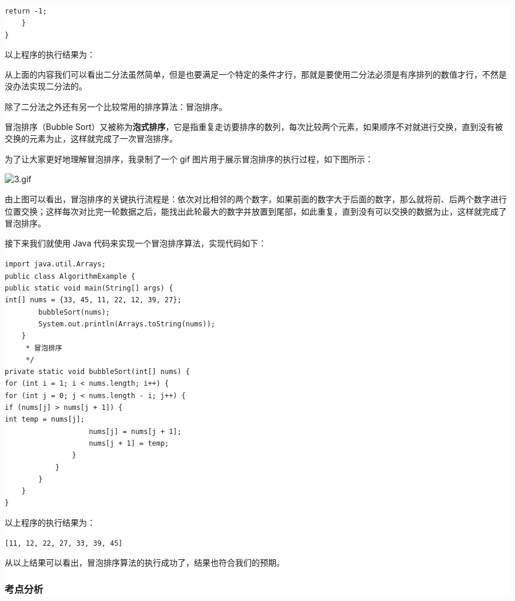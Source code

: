 ```
return -1;
    }
}
```

以上程序的执行结果为：

从上面的内容我们可以看出二分法虽然简单，但是也要满足一个特定的条件才行，那就是要使用二分法必须是有序排列的数值才行，不然是没办法实现二分法的。

除了二分法之外还有另一个比较常用的排序算法：冒泡排序。

冒泡排序（Bubble Sort）又被称为**泡式排序**，它是指重复走访要排序的数列，每次比较两个元素，如果顺序不对就进行交换，直到没有被交换的元素为止，这样就完成了一次冒泡排序。

为了让大家更好地理解冒泡排序，我录制了一个 gif 图片用于展示冒泡排序的执行过程，如下图所示：

![3.gif](https://s0.lgstatic.com/i/image/M00/22/BA/CgqCHl7sZQKAUy0oAAXcTvUGdQI328.gif)

由上图可以看出，冒泡排序的关键执行流程是：依次对比相邻的两个数字，如果前面的数字大于后面的数字，那么就将前、后两个数字进行位置交换；这样每次对比完一轮数据之后，能找出此轮最大的数字并放置到尾部，如此重复，直到没有可以交换的数据为止，这样就完成了冒泡排序。

接下来我们就使用 Java 代码来实现一个冒泡排序算法，实现代码如下：

```
import java.util.Arrays;
public class AlgorithmExample {
public static void main(String[] args) {
int[] nums = {33, 45, 11, 22, 12, 39, 27};
        bubbleSort(nums);
        System.out.println(Arrays.toString(nums));
    }
     * 冒泡排序
     */
private static void bubbleSort(int[] nums) {
for (int i = 1; i < nums.length; i++) {
for (int j = 0; j < nums.length - i; j++) {
if (nums[j] > nums[j + 1]) {
int temp = nums[j];
                    nums[j] = nums[j + 1];
                    nums[j + 1] = temp;
                }
            }
        }
    }
}
```

以上程序的执行结果为：

```
[11, 12, 22, 27, 33, 39, 45]
```

从以上结果可以看出，冒泡排序算法的执行成功了，结果也符合我们的预期。

### 考点分析

